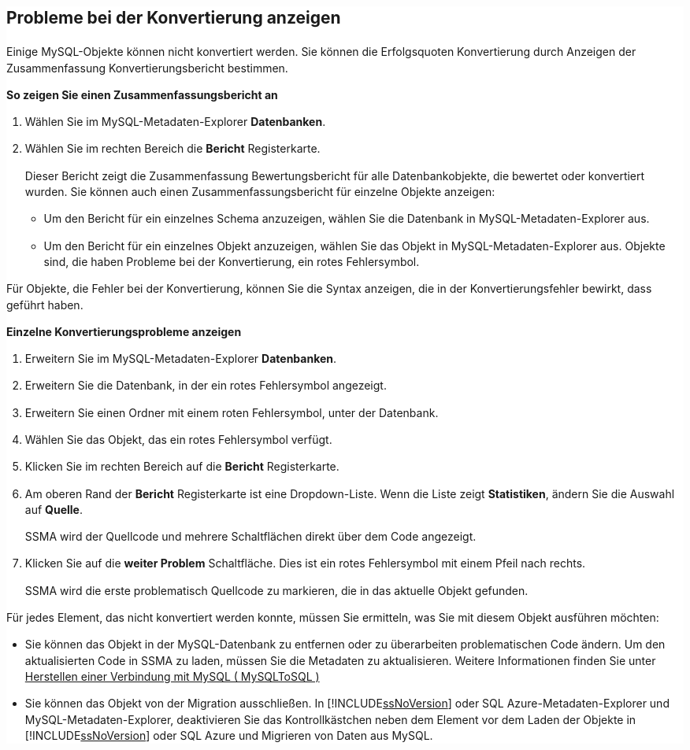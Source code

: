 ## <a name="viewing-conversion-problems"></a>Probleme bei der Konvertierung anzeigen  
Einige MySQL-Objekte können nicht konvertiert werden. Sie können die Erfolgsquoten Konvertierung durch Anzeigen der Zusammenfassung Konvertierungsbericht bestimmen.  
  
**So zeigen Sie einen Zusammenfassungsbericht an**  
  
1.  Wählen Sie im MySQL-Metadaten-Explorer **Datenbanken**.  
  
2.  Wählen Sie im rechten Bereich die **Bericht** Registerkarte.  
  
    Dieser Bericht zeigt die Zusammenfassung Bewertungsbericht für alle Datenbankobjekte, die bewertet oder konvertiert wurden. Sie können auch einen Zusammenfassungsbericht für einzelne Objekte anzeigen:  
  
    -   Um den Bericht für ein einzelnes Schema anzuzeigen, wählen Sie die Datenbank in MySQL-Metadaten-Explorer aus.  
  
    -   Um den Bericht für ein einzelnes Objekt anzuzeigen, wählen Sie das Objekt in MySQL-Metadaten-Explorer aus. Objekte sind, die haben Probleme bei der Konvertierung, ein rotes Fehlersymbol.  
  
Für Objekte, die Fehler bei der Konvertierung, können Sie die Syntax anzeigen, die in der Konvertierungsfehler bewirkt, dass geführt haben.  
  
**Einzelne Konvertierungsprobleme anzeigen**  
  
1.  Erweitern Sie im MySQL-Metadaten-Explorer **Datenbanken**.  
  
2.  Erweitern Sie die Datenbank, in der ein rotes Fehlersymbol angezeigt.  
  
3.  Erweitern Sie einen Ordner mit einem roten Fehlersymbol, unter der Datenbank.  
  
4.  Wählen Sie das Objekt, das ein rotes Fehlersymbol verfügt.  
  
5.  Klicken Sie im rechten Bereich auf die **Bericht** Registerkarte.  
  
6.  Am oberen Rand der **Bericht** Registerkarte ist eine Dropdown-Liste. Wenn die Liste zeigt **Statistiken**, ändern Sie die Auswahl auf **Quelle**.  
  
    SSMA wird der Quellcode und mehrere Schaltflächen direkt über dem Code angezeigt.  
  
7.  Klicken Sie auf die **weiter Problem** Schaltfläche. Dies ist ein rotes Fehlersymbol mit einem Pfeil nach rechts.  
  
    SSMA wird die erste problematisch Quellcode zu markieren, die in das aktuelle Objekt gefunden.  
  
Für jedes Element, das nicht konvertiert werden konnte, müssen Sie ermitteln, was Sie mit diesem Objekt ausführen möchten:  
  
-   Sie können das Objekt in der MySQL-Datenbank zu entfernen oder zu überarbeiten problematischen Code ändern. Um den aktualisierten Code in SSMA zu laden, müssen Sie die Metadaten zu aktualisieren. Weitere Informationen finden Sie unter [Herstellen einer Verbindung mit MySQL &#40; MySQLToSQL &#41;](../../ssma/mysql/connecting-to-mysql-mysqltosql.md)  
  
-   Sie können das Objekt von der Migration ausschließen. In [!INCLUDE[ssNoVersion](../../includes/ssnoversion_md.md)] oder SQL Azure-Metadaten-Explorer und MySQL-Metadaten-Explorer, deaktivieren Sie das Kontrollkästchen neben dem Element vor dem Laden der Objekte in [!INCLUDE[ssNoVersion](../../includes/ssnoversion_md.md)] oder SQL Azure und Migrieren von Daten aus MySQL.  
  